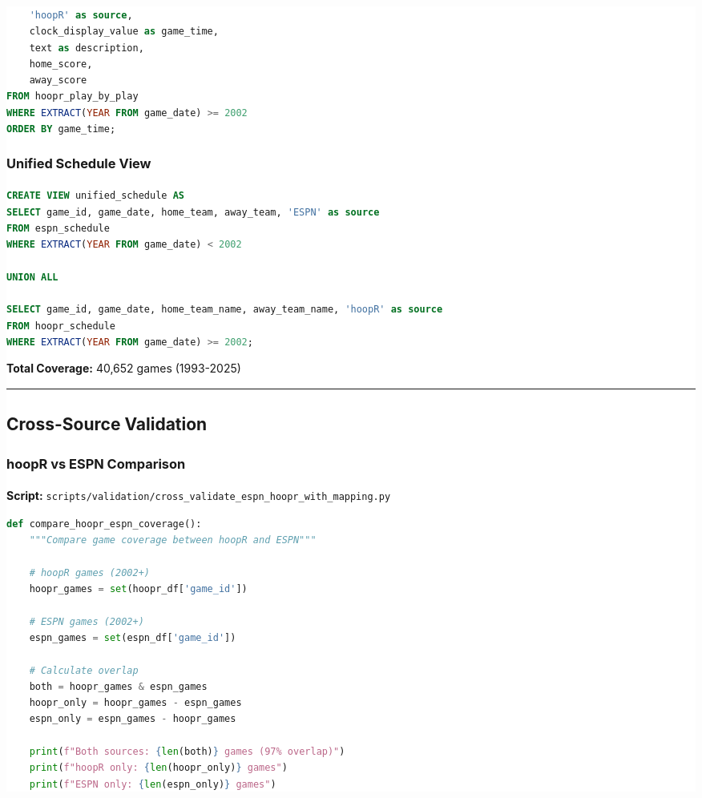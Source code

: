 ```sql
    'hoopR' as source,
    clock_display_value as game_time,
    text as description,
    home_score,
    away_score
FROM hoopr_play_by_play
WHERE EXTRACT(YEAR FROM game_date) >= 2002
ORDER BY game_time;
```

### Unified Schedule View

```sql
CREATE VIEW unified_schedule AS
SELECT game_id, game_date, home_team, away_team, 'ESPN' as source
FROM espn_schedule
WHERE EXTRACT(YEAR FROM game_date) < 2002

UNION ALL

SELECT game_id, game_date, home_team_name, away_team_name, 'hoopR' as source
FROM hoopr_schedule
WHERE EXTRACT(YEAR FROM game_date) >= 2002;
```

**Total Coverage:** 40,652 games (1993-2025)

---

## Cross-Source Validation

### hoopR vs ESPN Comparison

**Script:** `scripts/validation/cross_validate_espn_hoopr_with_mapping.py`

```python
def compare_hoopr_espn_coverage():
    """Compare game coverage between hoopR and ESPN"""

    # hoopR games (2002+)
    hoopr_games = set(hoopr_df['game_id'])

    # ESPN games (2002+)
    espn_games = set(espn_df['game_id'])

    # Calculate overlap
    both = hoopr_games & espn_games
    hoopr_only = hoopr_games - espn_games
    espn_only = espn_games - hoopr_games

    print(f"Both sources: {len(both)} games (97% overlap)")
    print(f"hoopR only: {len(hoopr_only)} games")
    print(f"ESPN only: {len(espn_only)} games")
```

